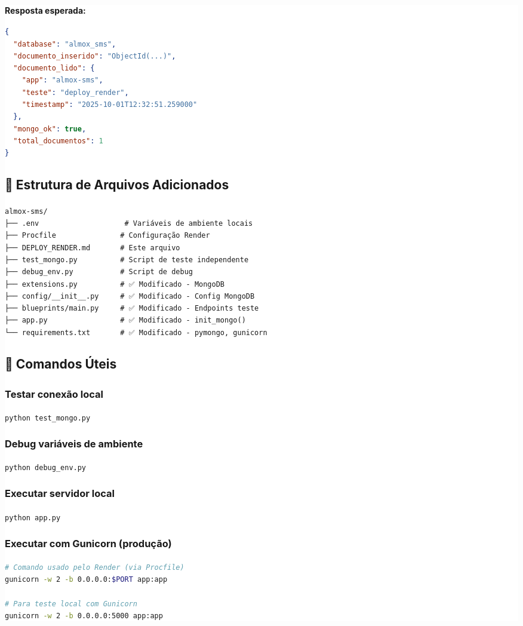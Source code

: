 **Resposta esperada:**
```json
{
  "database": "almox_sms",
  "documento_inserido": "ObjectId(...)",
  "documento_lido": {
    "app": "almox-sms",
    "teste": "deploy_render",
    "timestamp": "2025-10-01T12:32:51.259000"
  },
  "mongo_ok": true,
  "total_documentos": 1
}
```

## 📁 Estrutura de Arquivos Adicionados

```
almox-sms/
├── .env                    # Variáveis de ambiente locais
├── Procfile               # Configuração Render
├── DEPLOY_RENDER.md       # Este arquivo
├── test_mongo.py          # Script de teste independente
├── debug_env.py           # Script de debug
├── extensions.py          # ✅ Modificado - MongoDB
├── config/__init__.py     # ✅ Modificado - Config MongoDB
├── blueprints/main.py     # ✅ Modificado - Endpoints teste
├── app.py                 # ✅ Modificado - init_mongo()
└── requirements.txt       # ✅ Modificado - pymongo, gunicorn
```

## 🔧 Comandos Úteis

### Testar conexão local
```bash
python test_mongo.py
```

### Debug variáveis de ambiente
```bash
python debug_env.py
```

### Executar servidor local
```bash
python app.py
```

### Executar com Gunicorn (produção)
```bash
# Comando usado pelo Render (via Procfile)
gunicorn -w 2 -b 0.0.0.0:$PORT app:app

# Para teste local com Gunicorn
gunicorn -w 2 -b 0.0.0.0:5000 app:app
```
